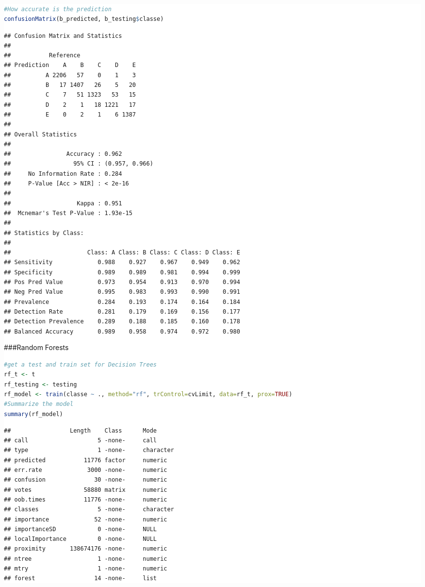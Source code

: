 ```r
#How accurate is the prediction
confusionMatrix(b_predicted, b_testing$classe)
```

```
## Confusion Matrix and Statistics
## 
##           Reference
## Prediction    A    B    C    D    E
##          A 2206   57    0    1    3
##          B   17 1407   26    5   20
##          C    7   51 1323   53   15
##          D    2    1   18 1221   17
##          E    0    2    1    6 1387
## 
## Overall Statistics
##                                         
##                Accuracy : 0.962         
##                  95% CI : (0.957, 0.966)
##     No Information Rate : 0.284         
##     P-Value [Acc > NIR] : < 2e-16       
##                                         
##                   Kappa : 0.951         
##  Mcnemar's Test P-Value : 1.93e-15      
## 
## Statistics by Class:
## 
##                      Class: A Class: B Class: C Class: D Class: E
## Sensitivity             0.988    0.927    0.967    0.949    0.962
## Specificity             0.989    0.989    0.981    0.994    0.999
## Pos Pred Value          0.973    0.954    0.913    0.970    0.994
## Neg Pred Value          0.995    0.983    0.993    0.990    0.991
## Prevalence              0.284    0.193    0.174    0.164    0.184
## Detection Rate          0.281    0.179    0.169    0.156    0.177
## Detection Prevalence    0.289    0.188    0.185    0.160    0.178
## Balanced Accuracy       0.989    0.958    0.974    0.972    0.980
```

###Random Forests

```r
#get a test and train set for Decision Trees
rf_t <- t
rf_testing <- testing
rf_model <- train(classe ~ ., method="rf", trControl=cvLimit, data=rf_t, prox=TRUE)
#Summarize the model
summary(rf_model)
```

```
##                 Length    Class      Mode     
## call                    5 -none-     call     
## type                    1 -none-     character
## predicted           11776 factor     numeric  
## err.rate             3000 -none-     numeric  
## confusion              30 -none-     numeric  
## votes               58880 matrix     numeric  
## oob.times           11776 -none-     numeric  
## classes                 5 -none-     character
## importance             52 -none-     numeric  
## importanceSD            0 -none-     NULL     
## localImportance         0 -none-     NULL     
## proximity       138674176 -none-     numeric  
## ntree                   1 -none-     numeric  
## mtry                    1 -none-     numeric  
## forest                 14 -none-     list     
```